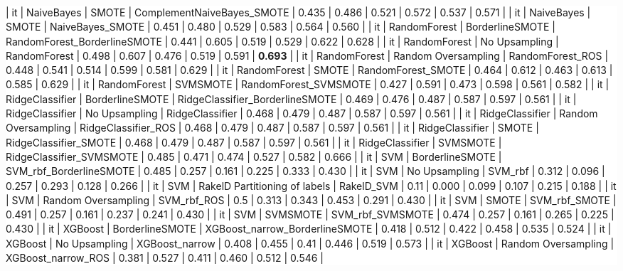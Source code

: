 | it         | NaiveBayes                      | SMOTE                         | ComplementNaiveBayes_SMOTE                   |   0.435 | 0.486                       |                   0.521 | 0.572                    | 0.537                                     | 0.571      |
| it         | NaiveBayes                      | SMOTE                         | NaiveBayes_SMOTE                             |   0.451 | 0.480                       |                   0.529 | 0.583                    | 0.564                                     | 0.560      |
| it         | RandomForest                    | BorderlineSMOTE               | RandomForest_BorderlineSMOTE                 |   0.441 | 0.605                       |                   0.519 | 0.529                    | 0.622                                     | 0.628      |
| it         | RandomForest                    | No Upsampling                 | RandomForest                                 |   0.498 | 0.607                       |                   0.476 | 0.519                    | 0.591                                     | **0.693**  |
| it         | RandomForest                    | Random Oversampling           | RandomForest_ROS                             |   0.448 | 0.541                       |                   0.514 | 0.599                    | 0.581                                     | 0.629      |
| it         | RandomForest                    | SMOTE                         | RandomForest_SMOTE                           |   0.464 | 0.612                       |                   0.463 | 0.613                    | 0.585                                     | 0.629      |
| it         | RandomForest                    | SVMSMOTE                      | RandomForest_SVMSMOTE                        |   0.427 | 0.591                       |                   0.473 | 0.598                    | 0.561                                     | 0.582      |
| it         | RidgeClassifier                 | BorderlineSMOTE               | RidgeClassifier_BorderlineSMOTE              |   0.469 | 0.476                       |                   0.487 | 0.587                    | 0.597                                     | 0.561      |
| it         | RidgeClassifier                 | No Upsampling                 | RidgeClassifier                              |   0.468 | 0.479                       |                   0.487 | 0.587                    | 0.597                                     | 0.561      |
| it         | RidgeClassifier                 | Random Oversampling           | RidgeClassifier_ROS                          |   0.468 | 0.479                       |                   0.487 | 0.587                    | 0.597                                     | 0.561      |
| it         | RidgeClassifier                 | SMOTE                         | RidgeClassifier_SMOTE                        |   0.468 | 0.479                       |                   0.487 | 0.587                    | 0.597                                     | 0.561      |
| it         | RidgeClassifier                 | SVMSMOTE                      | RidgeClassifier_SVMSMOTE                     |   0.485 | 0.471                       |                   0.474 | 0.527                    | 0.582                                     | 0.666      |
| it         | SVM                             | BorderlineSMOTE               | SVM_rbf_BorderlineSMOTE                      |   0.485 | 0.257                       |                   0.161 | 0.225                    | 0.333                                     | 0.430      |
| it         | SVM                             | No Upsampling                 | SVM_rbf                                      |   0.312 | 0.096                       |                   0.257 | 0.293                    | 0.128                                     | 0.266      |
| it         | SVM                             | RakelD Partitioning of labels | RakelD_SVM                                   |   0.11  | 0.000                       |                   0.099 | 0.107                    | 0.215                                     | 0.188      |
| it         | SVM                             | Random Oversampling           | SVM_rbf_ROS                                  |   0.5   | 0.313                       |                   0.343 | 0.453                    | 0.291                                     | 0.430      |
| it         | SVM                             | SMOTE                         | SVM_rbf_SMOTE                                |   0.491 | 0.257                       |                   0.161 | 0.237                    | 0.241                                     | 0.430      |
| it         | SVM                             | SVMSMOTE                      | SVM_rbf_SVMSMOTE                             |   0.474 | 0.257                       |                   0.161 | 0.265                    | 0.225                                     | 0.430      |
| it         | XGBoost                         | BorderlineSMOTE               | XGBoost_narrow_BorderlineSMOTE               |   0.418 | 0.512                       |                   0.422 | 0.458                    | 0.535                                     | 0.524      |
| it         | XGBoost                         | No Upsampling                 | XGBoost_narrow                               |   0.408 | 0.455                       |                   0.41  | 0.446                    | 0.519                                     | 0.573      |
| it         | XGBoost                         | Random Oversampling           | XGBoost_narrow_ROS                           |   0.381 | 0.527                       |                   0.411 | 0.460                    | 0.512                                     | 0.546      |